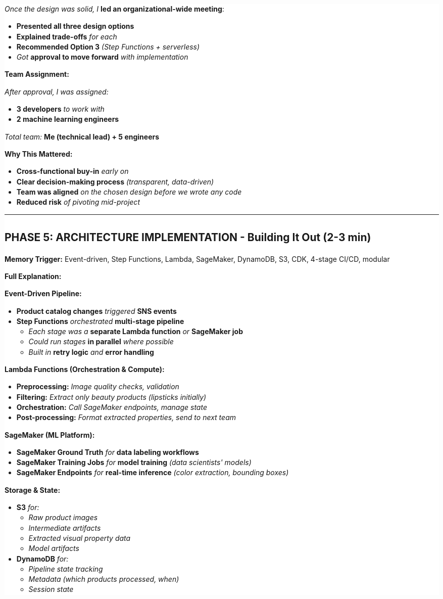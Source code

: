 *Once the design was solid, I* **led an organizational-wide meeting**:
- **Presented all three design options**
- **Explained trade-offs** *for each*
- **Recommended Option 3** *(Step Functions + serverless)*
- *Got* **approval to move forward** *with implementation*

**Team Assignment:**

*After approval, I was assigned:*
- **3 developers** *to work with*
- **2 machine learning engineers**

*Total team:* **Me (technical lead) + 5 engineers**

**Why This Mattered:**

- **Cross-functional buy-in** *early on*
- **Clear decision-making process** *(transparent, data-driven)*
- **Team was aligned** *on the chosen design before we wrote any code*
- **Reduced risk** *of pivoting mid-project*

---

## PHASE 5: ARCHITECTURE IMPLEMENTATION - Building It Out (2-3 min)

**Memory Trigger:** Event-driven, Step Functions, Lambda, SageMaker, DynamoDB, S3, CDK, 4-stage CI/CD, modular

**Full Explanation:**

**Event-Driven Pipeline:**

- **Product catalog changes** *triggered* **SNS events**
- **Step Functions** *orchestrated* **multi-stage pipeline**
  - *Each stage was a* **separate Lambda function** *or* **SageMaker job**
  - *Could run stages* **in parallel** *where possible*
  - *Built in* **retry logic** *and* **error handling**

**Lambda Functions (Orchestration & Compute):**

- **Preprocessing:** *Image quality checks, validation*
- **Filtering:** *Extract only beauty products (lipsticks initially)*
- **Orchestration:** *Call SageMaker endpoints, manage state*
- **Post-processing:** *Format extracted properties, send to next team*

**SageMaker (ML Platform):**

- **SageMaker Ground Truth** *for* **data labeling workflows**
- **SageMaker Training Jobs** *for* **model training** *(data scientists' models)*
- **SageMaker Endpoints** *for* **real-time inference** *(color extraction, bounding boxes)*

**Storage & State:**

- **S3** *for:*
  - *Raw product images*
  - *Intermediate artifacts*
  - *Extracted visual property data*
  - *Model artifacts*
- **DynamoDB** *for:*
  - *Pipeline state tracking*
  - *Metadata (which products processed, when)*
  - *Session state*
